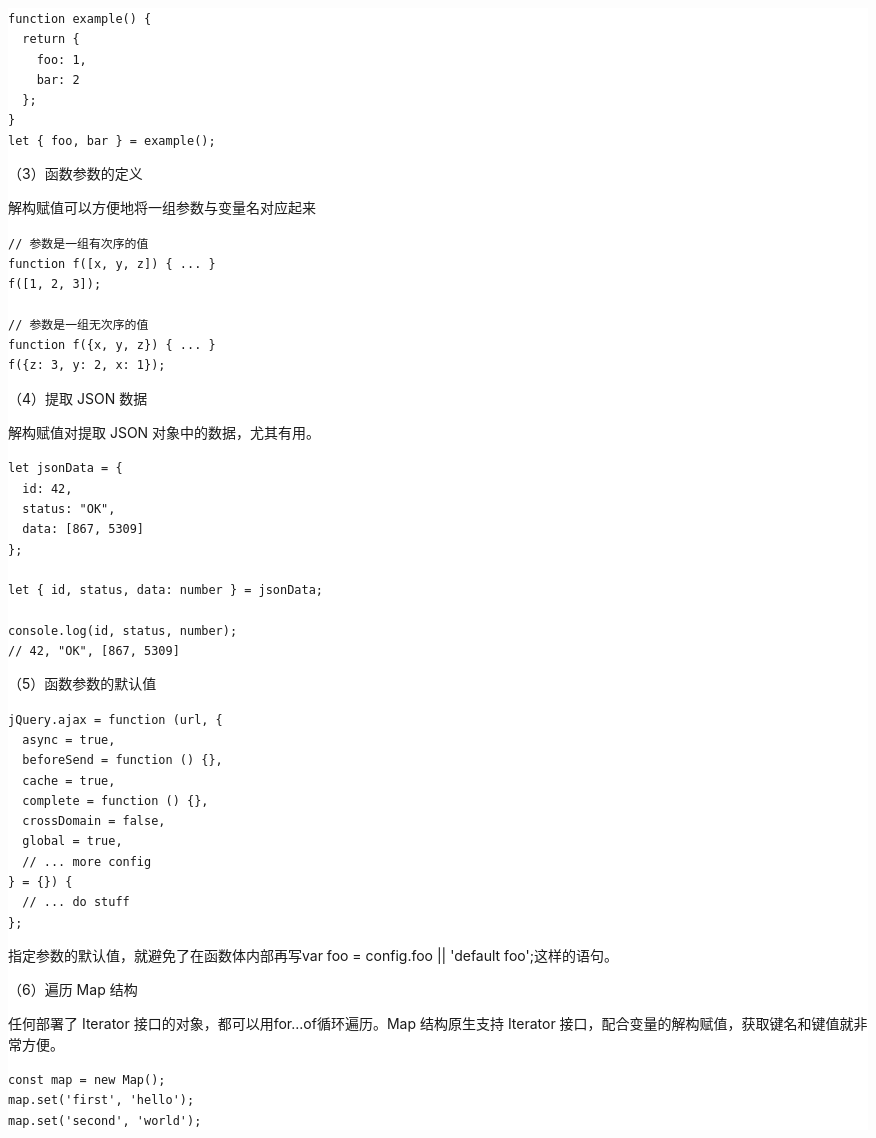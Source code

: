     function example() {
      return {
        foo: 1,
        bar: 2
      };
    }
    let { foo, bar } = example();   
    
（3）函数参数的定义   

解构赋值可以方便地将一组参数与变量名对应起来     
    
    // 参数是一组有次序的值
    function f([x, y, z]) { ... }
    f([1, 2, 3]);
    
    // 参数是一组无次序的值
    function f({x, y, z}) { ... }
    f({z: 3, y: 2, x: 1});     
    
（4）提取 JSON 数据

解构赋值对提取 JSON 对象中的数据，尤其有用。

    let jsonData = {
      id: 42,
      status: "OK",
      data: [867, 5309]
    };
    
    let { id, status, data: number } = jsonData;
    
    console.log(id, status, number);
    // 42, "OK", [867, 5309]
    
（5）函数参数的默认值

    jQuery.ajax = function (url, {
      async = true,
      beforeSend = function () {},
      cache = true,
      complete = function () {},
      crossDomain = false,
      global = true,
      // ... more config
    } = {}) {
      // ... do stuff
    };
    
指定参数的默认值，就避免了在函数体内部再写var foo = config.foo || 'default foo';这样的语句。

（6）遍历 Map 结构

任何部署了 Iterator 接口的对象，都可以用for...of循环遍历。Map 结构原生支持 Iterator 接口，配合变量的解构赋值，获取键名和键值就非常方便。

    const map = new Map();
    map.set('first', 'hello');
    map.set('second', 'world');
    